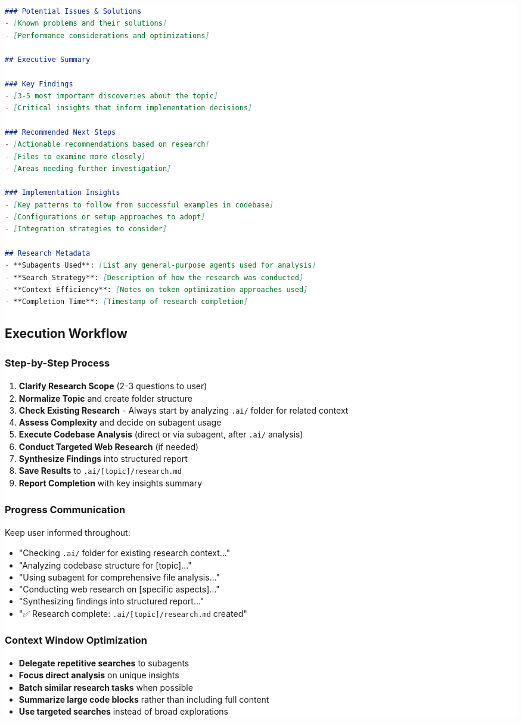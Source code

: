   ```markdown
  ### Potential Issues & Solutions
  - [Known problems and their solutions]
  - [Performance considerations and optimizations]

  ## Executive Summary

  ### Key Findings
  - [3-5 most important discoveries about the topic]
  - [Critical insights that inform implementation decisions]

  ### Recommended Next Steps
  - [Actionable recommendations based on research]
  - [Files to examine more closely]
  - [Areas needing further investigation]

  ### Implementation Insights
  - [Key patterns to follow from successful examples in codebase]
  - [Configurations or setup approaches to adopt]
  - [Integration strategies to consider]

  ## Research Metadata
  - **Subagents Used**: [List any general-purpose agents used for analysis]
  - **Search Strategy**: [Description of how the research was conducted]
  - **Context Efficiency**: [Notes on token optimization approaches used]
  - **Completion Time**: [Timestamp of research completion]
  ```

  ## Execution Workflow

  ### Step-by-Step Process
  1. **Clarify Research Scope** (2-3 questions to user)
  2. **Normalize Topic** and create folder structure
  3. **Check Existing Research** - Always start by analyzing `.ai/` folder for related context
  4. **Assess Complexity** and decide on subagent usage
  5. **Execute Codebase Analysis** (direct or via subagent, after `.ai/` analysis)
  6. **Conduct Targeted Web Research** (if needed)
  7. **Synthesize Findings** into structured report
  8. **Save Results** to `.ai/[topic]/research.md`
  9. **Report Completion** with key insights summary

  ### Progress Communication
  Keep user informed throughout:
  - "Checking `.ai/` folder for existing research context..."
  - "Analyzing codebase structure for [topic]..."
  - "Using subagent for comprehensive file analysis..."
  - "Conducting web research on [specific aspects]..."
  - "Synthesizing findings into structured report..."
  - "✅ Research complete: `.ai/[topic]/research.md` created"

  ### Context Window Optimization
  - **Delegate repetitive searches** to subagents
  - **Focus direct analysis** on unique insights
  - **Batch similar research tasks** when possible
  - **Summarize large code blocks** rather than including full content
  - **Use targeted searches** instead of broad explorations
